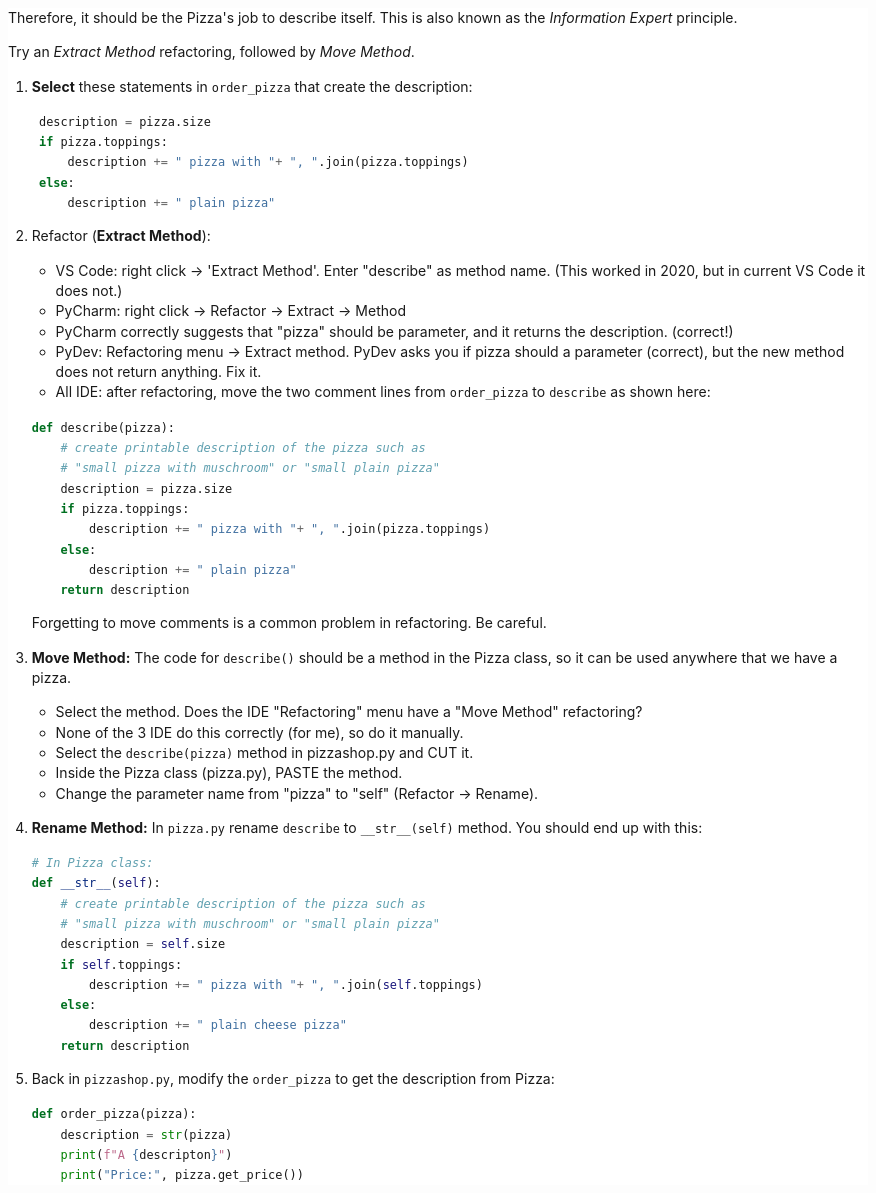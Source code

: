 Therefore, it should be the Pizza's job to describe itself.  This is also known as the *Information Expert* principle.

Try an *Extract Method* refactoring, followed by *Move Method*.

1. **Select** these statements in `order_pizza` that create the description:
   ```python
    description = pizza.size
    if pizza.toppings:
        description += " pizza with "+ ", ".join(pizza.toppings)
    else:
        description += " plain pizza"
    ```
2. Refactor (**Extract Method**):
    - VS Code: right click -> 'Extract Method'. Enter "describe" as method name. (This worked in 2020, but in current VS Code it does not.)
    - PyCharm: right click -> Refactor -> Extract -> Method
    - PyCharm correctly suggests that "pizza" should be parameter, and it returns the description. (correct!)
    - PyDev: Refactoring menu -> Extract method.  PyDev asks you if pizza should a parameter (correct), but the new method does not return anything.  Fix it.
    - All IDE: after refactoring, move the two comment lines from `order_pizza` to `describe` as shown here:
    ```python
    def describe(pizza):
        # create printable description of the pizza such as
        # "small pizza with muschroom" or "small plain pizza"
        description = pizza.size
        if pizza.toppings:
            description += " pizza with "+ ", ".join(pizza.toppings)
        else:
            description += " plain pizza"
        return description
    ```
    Forgetting to move comments is a common problem in refactoring. Be careful.

3. **Move Method:** The code for `describe()` should be a method in the Pizza class, so it can be used anywhere that we have a pizza.
   - Select the method. Does the IDE "Refactoring" menu have a "Move Method" refactoring?
   - None of the 3 IDE do this correctly (for me), so do it manually.
   - Select the `describe(pizza)` method in pizzashop.py and CUT it.
   - Inside the Pizza class (pizza.py), PASTE the method.
   - Change the parameter name from "pizza" to "self" (Refactor -> Rename).
   
4. **Rename Method:** In `pizza.py` rename `describe` to `__str__(self)` method. You should end up with this:
    ```python
    # In Pizza class:
    def __str__(self):
        # create printable description of the pizza such as
        # "small pizza with muschroom" or "small plain pizza"
        description = self.size
        if self.toppings:
            description += " pizza with "+ ", ".join(self.toppings)
        else:
            description += " plain cheese pizza"
        return description
    ```
4. Back in `pizzashop.py`, modify the `order_pizza` to get the description from Pizza:
    ```python
    def order_pizza(pizza):
        description = str(pizza)
        print(f"A {descripton}")
        print("Price:", pizza.get_price())
    ```
   ```